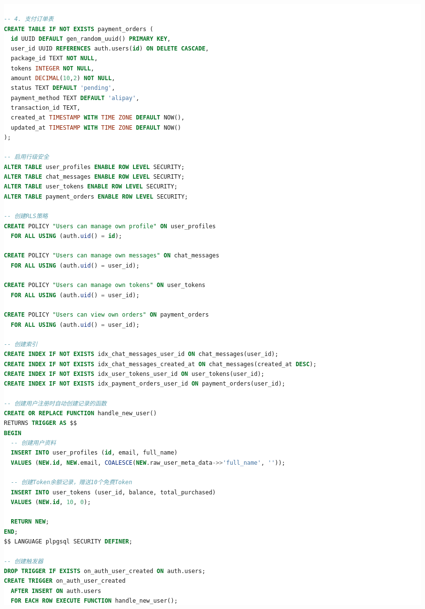 ```sql

-- 4. 支付订单表
CREATE TABLE IF NOT EXISTS payment_orders (
  id UUID DEFAULT gen_random_uuid() PRIMARY KEY,
  user_id UUID REFERENCES auth.users(id) ON DELETE CASCADE,
  package_id TEXT NOT NULL,
  tokens INTEGER NOT NULL,
  amount DECIMAL(10,2) NOT NULL,
  status TEXT DEFAULT 'pending',
  payment_method TEXT DEFAULT 'alipay',
  transaction_id TEXT,
  created_at TIMESTAMP WITH TIME ZONE DEFAULT NOW(),
  updated_at TIMESTAMP WITH TIME ZONE DEFAULT NOW()
);

-- 启用行级安全
ALTER TABLE user_profiles ENABLE ROW LEVEL SECURITY;
ALTER TABLE chat_messages ENABLE ROW LEVEL SECURITY;
ALTER TABLE user_tokens ENABLE ROW LEVEL SECURITY;
ALTER TABLE payment_orders ENABLE ROW LEVEL SECURITY;

-- 创建RLS策略
CREATE POLICY "Users can manage own profile" ON user_profiles
  FOR ALL USING (auth.uid() = id);

CREATE POLICY "Users can manage own messages" ON chat_messages
  FOR ALL USING (auth.uid() = user_id);

CREATE POLICY "Users can manage own tokens" ON user_tokens
  FOR ALL USING (auth.uid() = user_id);

CREATE POLICY "Users can view own orders" ON payment_orders
  FOR ALL USING (auth.uid() = user_id);

-- 创建索引
CREATE INDEX IF NOT EXISTS idx_chat_messages_user_id ON chat_messages(user_id);
CREATE INDEX IF NOT EXISTS idx_chat_messages_created_at ON chat_messages(created_at DESC);
CREATE INDEX IF NOT EXISTS idx_user_tokens_user_id ON user_tokens(user_id);
CREATE INDEX IF NOT EXISTS idx_payment_orders_user_id ON payment_orders(user_id);

-- 创建用户注册时自动创建记录的函数
CREATE OR REPLACE FUNCTION handle_new_user()
RETURNS TRIGGER AS $$
BEGIN
  -- 创建用户资料
  INSERT INTO user_profiles (id, email, full_name)
  VALUES (NEW.id, NEW.email, COALESCE(NEW.raw_user_meta_data->>'full_name', ''));
  
  -- 创建Token余额记录，赠送10个免费Token
  INSERT INTO user_tokens (user_id, balance, total_purchased)
  VALUES (NEW.id, 10, 0);
  
  RETURN NEW;
END;
$$ LANGUAGE plpgsql SECURITY DEFINER;

-- 创建触发器
DROP TRIGGER IF EXISTS on_auth_user_created ON auth.users;
CREATE TRIGGER on_auth_user_created
  AFTER INSERT ON auth.users
  FOR EACH ROW EXECUTE FUNCTION handle_new_user();
```
